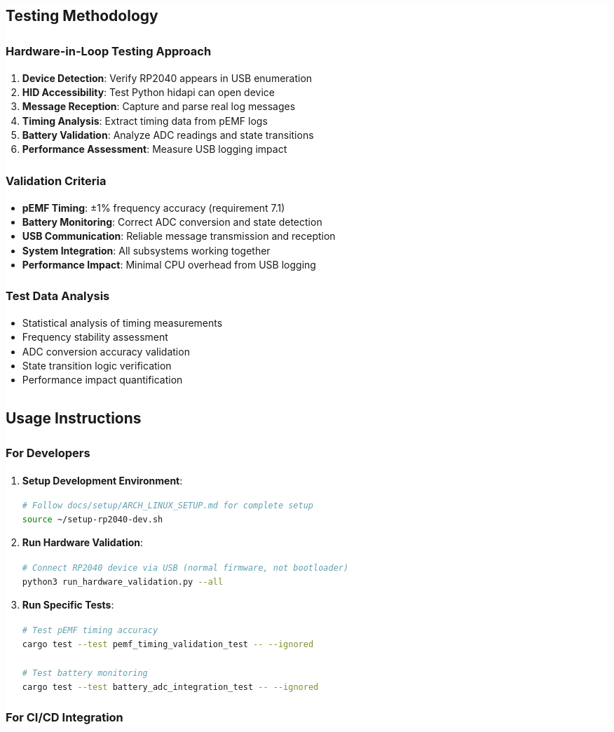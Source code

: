## Testing Methodology

### Hardware-in-Loop Testing Approach
1. **Device Detection**: Verify RP2040 appears in USB enumeration
2. **HID Accessibility**: Test Python hidapi can open device
3. **Message Reception**: Capture and parse real log messages
4. **Timing Analysis**: Extract timing data from pEMF logs
5. **Battery Validation**: Analyze ADC readings and state transitions
6. **Performance Assessment**: Measure USB logging impact

### Validation Criteria
- **pEMF Timing**: ±1% frequency accuracy (requirement 7.1)
- **Battery Monitoring**: Correct ADC conversion and state detection
- **USB Communication**: Reliable message transmission and reception
- **System Integration**: All subsystems working together
- **Performance Impact**: Minimal CPU overhead from USB logging

### Test Data Analysis
- Statistical analysis of timing measurements
- Frequency stability assessment
- ADC conversion accuracy validation
- State transition logic verification
- Performance impact quantification

## Usage Instructions

### For Developers

1. **Setup Development Environment**:
   ```bash
   # Follow docs/setup/ARCH_LINUX_SETUP.md for complete setup
   source ~/setup-rp2040-dev.sh
   ```

2. **Run Hardware Validation**:
   ```bash
   # Connect RP2040 device via USB (normal firmware, not bootloader)
   python3 run_hardware_validation.py --all
   ```

3. **Run Specific Tests**:
   ```bash
   # Test pEMF timing accuracy
   cargo test --test pemf_timing_validation_test -- --ignored
   
   # Test battery monitoring
   cargo test --test battery_adc_integration_test -- --ignored
   ```

### For CI/CD Integration
